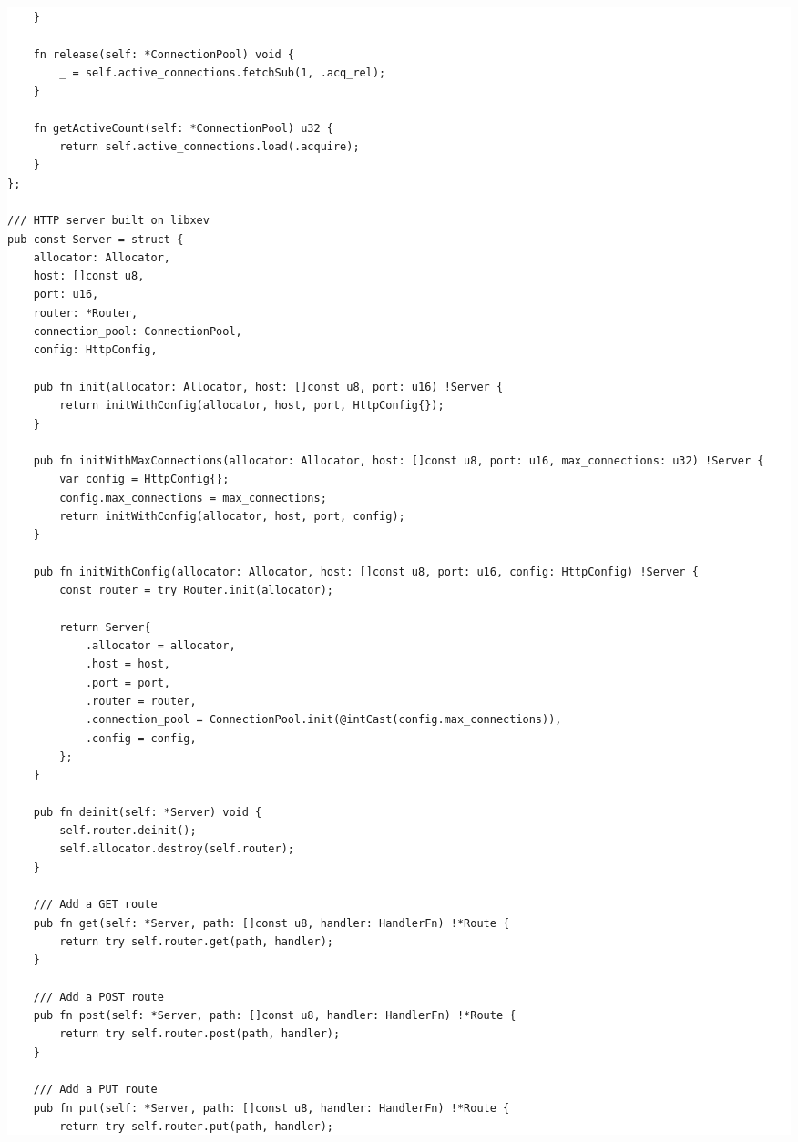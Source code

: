 ```zig
    }

    fn release(self: *ConnectionPool) void {
        _ = self.active_connections.fetchSub(1, .acq_rel);
    }

    fn getActiveCount(self: *ConnectionPool) u32 {
        return self.active_connections.load(.acquire);
    }
};

/// HTTP server built on libxev
pub const Server = struct {
    allocator: Allocator,
    host: []const u8,
    port: u16,
    router: *Router,
    connection_pool: ConnectionPool,
    config: HttpConfig,

    pub fn init(allocator: Allocator, host: []const u8, port: u16) !Server {
        return initWithConfig(allocator, host, port, HttpConfig{});
    }

    pub fn initWithMaxConnections(allocator: Allocator, host: []const u8, port: u16, max_connections: u32) !Server {
        var config = HttpConfig{};
        config.max_connections = max_connections;
        return initWithConfig(allocator, host, port, config);
    }

    pub fn initWithConfig(allocator: Allocator, host: []const u8, port: u16, config: HttpConfig) !Server {
        const router = try Router.init(allocator);

        return Server{
            .allocator = allocator,
            .host = host,
            .port = port,
            .router = router,
            .connection_pool = ConnectionPool.init(@intCast(config.max_connections)),
            .config = config,
        };
    }

    pub fn deinit(self: *Server) void {
        self.router.deinit();
        self.allocator.destroy(self.router);
    }

    /// Add a GET route
    pub fn get(self: *Server, path: []const u8, handler: HandlerFn) !*Route {
        return try self.router.get(path, handler);
    }

    /// Add a POST route
    pub fn post(self: *Server, path: []const u8, handler: HandlerFn) !*Route {
        return try self.router.post(path, handler);
    }

    /// Add a PUT route
    pub fn put(self: *Server, path: []const u8, handler: HandlerFn) !*Route {
        return try self.router.put(path, handler);
```